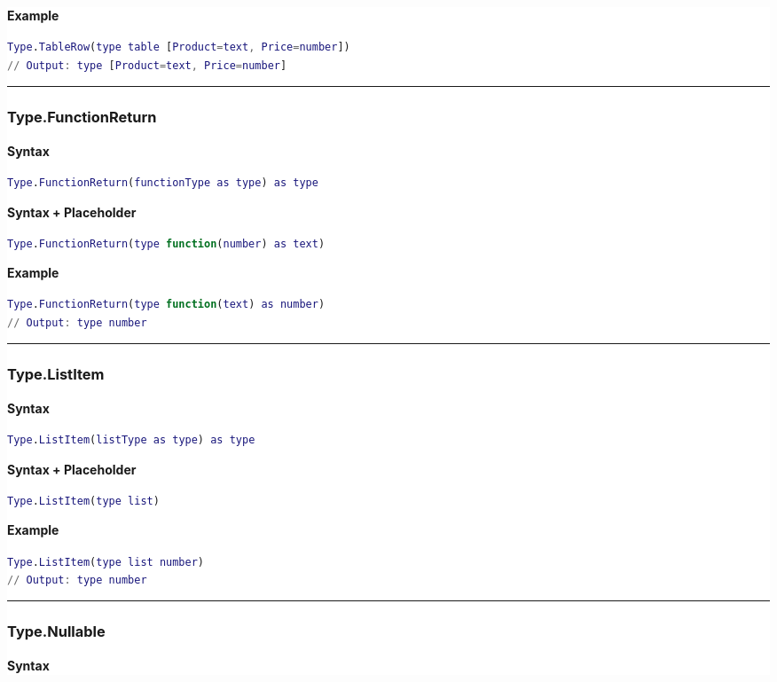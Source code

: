 **Example**

```m
Type.TableRow(type table [Product=text, Price=number])
// Output: type [Product=text, Price=number]
```


***

### **Type.FunctionReturn**

**Syntax**

```m
Type.FunctionReturn(functionType as type) as type
```

**Syntax + Placeholder**

```m
Type.FunctionReturn(type function(number) as text)
```

**Example**

```m
Type.FunctionReturn(type function(text) as number)
// Output: type number
```


***

### **Type.ListItem**

**Syntax**

```m
Type.ListItem(listType as type) as type
```

**Syntax + Placeholder**

```m
Type.ListItem(type list)
```

**Example**

```m
Type.ListItem(type list number)
// Output: type number
```


***

### **Type.Nullable**

**Syntax**
